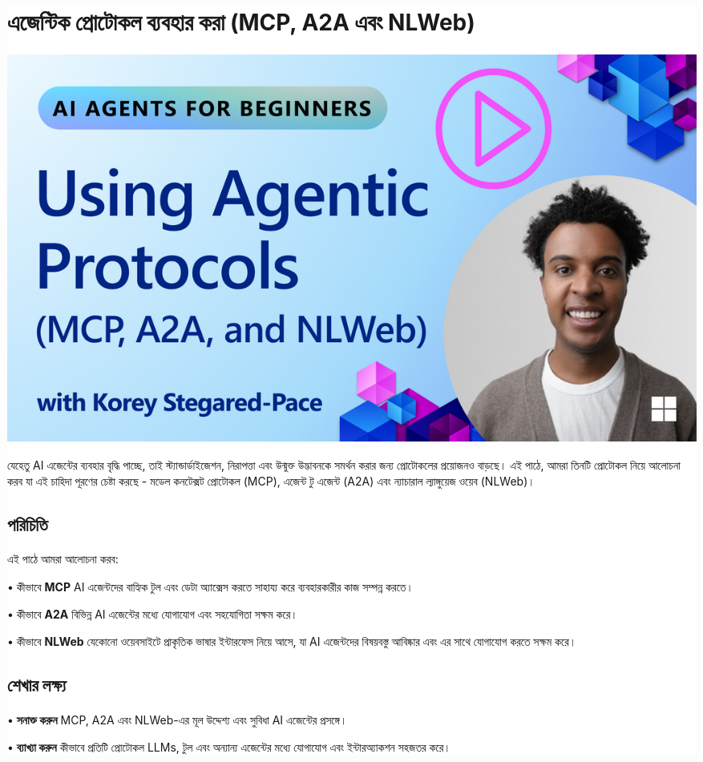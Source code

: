 
# এজেন্টিক প্রোটোকল ব্যবহার করা (MCP, A2A এবং NLWeb)

[![এজেন্টিক প্রোটোকল](../../../translated_images/lesson-11-thumbnail.b6c742949cf1ce2aa0255968d287b31c99b51dfa9c9beaede7c3fbed90e8fcfb.bn.png)](https://youtu.be/X-Dh9R3Opn8)

যেহেতু AI এজেন্টের ব্যবহার বৃদ্ধি পাচ্ছে, তাই স্ট্যান্ডার্ডাইজেশন, নিরাপত্তা এবং উন্মুক্ত উদ্ভাবনকে সমর্থন করার জন্য প্রোটোকলের প্রয়োজনও বাড়ছে। এই পাঠে, আমরা তিনটি প্রোটোকল নিয়ে আলোচনা করব যা এই চাহিদা পূরণের চেষ্টা করছে - মডেল কনটেক্সট প্রোটোকল (MCP), এজেন্ট টু এজেন্ট (A2A) এবং ন্যাচারাল ল্যাঙ্গুয়েজ ওয়েব (NLWeb)।

## পরিচিতি

এই পাঠে আমরা আলোচনা করব:

• কীভাবে **MCP** AI এজেন্টদের বাহ্যিক টুল এবং ডেটা অ্যাক্সেস করতে সাহায্য করে ব্যবহারকারীর কাজ সম্পন্ন করতে।

• কীভাবে **A2A** বিভিন্ন AI এজেন্টের মধ্যে যোগাযোগ এবং সহযোগিতা সক্ষম করে।

• কীভাবে **NLWeb** যেকোনো ওয়েবসাইটে প্রাকৃতিক ভাষার ইন্টারফেস নিয়ে আসে, যা AI এজেন্টদের বিষয়বস্তু আবিষ্কার এবং এর সাথে যোগাযোগ করতে সক্ষম করে।

## শেখার লক্ষ্য

• **সনাক্ত করুন** MCP, A2A এবং NLWeb-এর মূল উদ্দেশ্য এবং সুবিধা AI এজেন্টের প্রসঙ্গে।

• **ব্যাখ্যা করুন** কীভাবে প্রতিটি প্রোটোকল LLMs, টুল এবং অন্যান্য এজেন্টের মধ্যে যোগাযোগ এবং ইন্টারঅ্যাকশন সহজতর করে।
